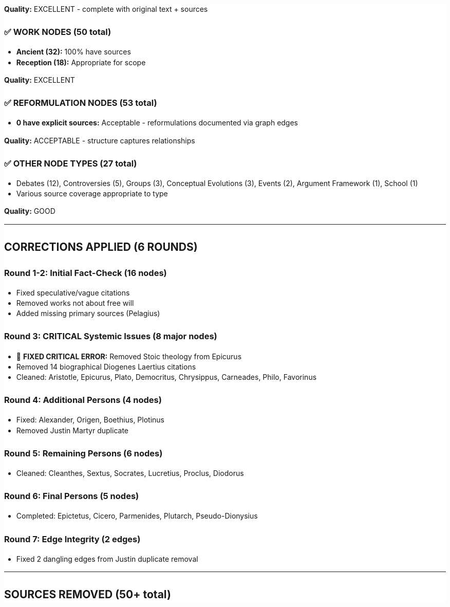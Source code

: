 **Quality:** EXCELLENT - complete with original text + sources

### ✅ WORK NODES (50 total)
- **Ancient (32):** 100% have sources
- **Reception (18):** Appropriate for scope

**Quality:** EXCELLENT

### ✅ REFORMULATION NODES (53 total)
- **0 have explicit sources:** Acceptable - reformulations documented via graph edges

**Quality:** ACCEPTABLE - structure captures relationships

### ✅ OTHER NODE TYPES (27 total)
- Debates (12), Controversies (5), Groups (3), Conceptual Evolutions (3), Events (2), Argument Framework (1), School (1)
- Various source coverage appropriate to type

**Quality:** GOOD

---

## CORRECTIONS APPLIED (6 ROUNDS)

### Round 1-2: Initial Fact-Check (16 nodes)
- Fixed speculative/vague citations
- Removed works not about free will
- Added missing primary sources (Pelagius)

### Round 3: CRITICAL Systemic Issues (8 major nodes)
- 🚨 **FIXED CRITICAL ERROR:** Removed Stoic theology from Epicurus
- Removed 14 biographical Diogenes Laertius citations
- Cleaned: Aristotle, Epicurus, Plato, Democritus, Chrysippus, Carneades, Philo, Favorinus

### Round 4: Additional Persons (4 nodes)
- Fixed: Alexander, Origen, Boethius, Plotinus
- Removed Justin Martyr duplicate

### Round 5: Remaining Persons (6 nodes)
- Cleaned: Cleanthes, Sextus, Socrates, Lucretius, Proclus, Diodorus

### Round 6: Final Persons (5 nodes)
- Completed: Epictetus, Cicero, Parmenides, Plutarch, Pseudo-Dionysius

### Round 7: Edge Integrity (2 edges)
- Fixed 2 dangling edges from Justin duplicate removal

---

## SOURCES REMOVED (50+ total)
